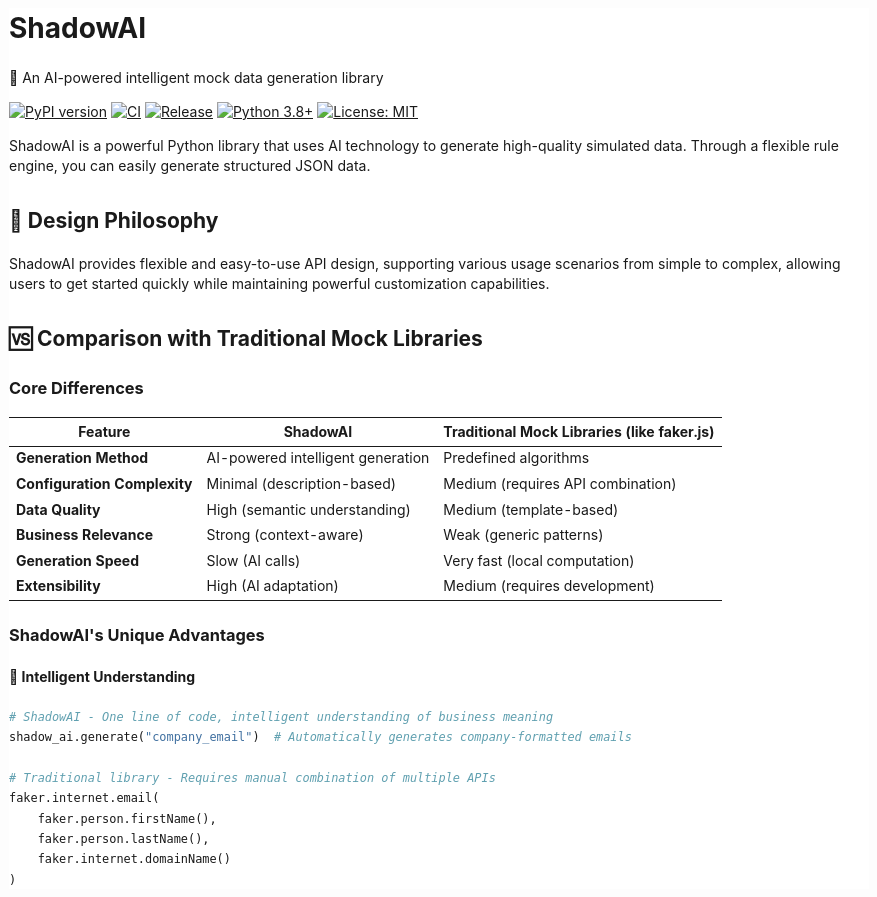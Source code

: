 # ShadowAI

🚀 An AI-powered intelligent mock data generation library

[![PyPI version](https://badge.fury.io/py/shadowai.svg)](https://badge.fury.io/py/shadowai)
[![CI](https://github.com/KevinZhang19870314/shadowai/actions/workflows/ci.yml/badge.svg)](https://github.com/KevinZhang19870314/shadowai/actions/workflows/ci.yml)
[![Release](https://github.com/KevinZhang19870314/shadowai/actions/workflows/release.yml/badge.svg)](https://github.com/KevinZhang19870314/shadowai/actions/workflows/release.yml)
[![Python 3.8+](https://img.shields.io/badge/python-3.8+-blue.svg)](https://www.python.org/downloads/)
[![License: MIT](https://img.shields.io/badge/License-MIT-yellow.svg)](https://opensource.org/licenses/MIT)

ShadowAI is a powerful Python library that uses AI technology to generate high-quality simulated data. Through a flexible rule engine, you can easily generate structured JSON data.

## 🎯 Design Philosophy

ShadowAI provides flexible and easy-to-use API design, supporting various usage scenarios from simple to complex, allowing users to get started quickly while maintaining powerful customization capabilities.

## 🆚 Comparison with Traditional Mock Libraries

### Core Differences

| Feature | ShadowAI | Traditional Mock Libraries (like faker.js) |
|---------|--------|---------------------------------------------|
| **Generation Method** | AI-powered intelligent generation | Predefined algorithms |
| **Configuration Complexity** | Minimal (description-based) | Medium (requires API combination) |
| **Data Quality** | High (semantic understanding) | Medium (template-based) |
| **Business Relevance** | Strong (context-aware) | Weak (generic patterns) |
| **Generation Speed** | Slow (AI calls) | Very fast (local computation) |
| **Extensibility** | High (AI adaptation) | Medium (requires development) |

### ShadowAI's Unique Advantages

#### 🧠 Intelligent Understanding
```python
# ShadowAI - One line of code, intelligent understanding of business meaning
shadow_ai.generate("company_email")  # Automatically generates company-formatted emails

# Traditional library - Requires manual combination of multiple APIs
faker.internet.email(
    faker.person.firstName(),
    faker.person.lastName(), 
    faker.internet.domainName()
)
```
